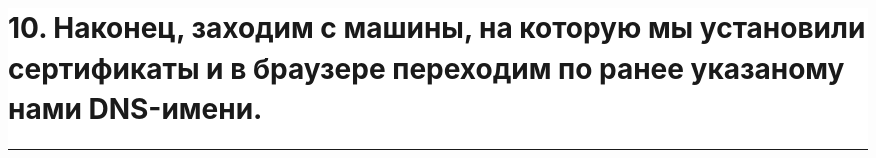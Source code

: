# 10. Наконец, заходим с машины, на которую мы установили сертификаты и в браузере переходим по ранее указаному нами DNS-имени. 
-------------------------------------------------------------------------------------------

